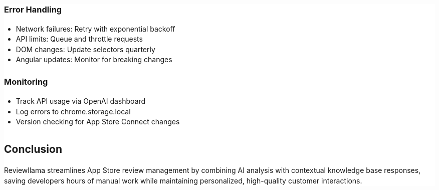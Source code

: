### Error Handling
- Network failures: Retry with exponential backoff
- API limits: Queue and throttle requests
- DOM changes: Update selectors quarterly
- Angular updates: Monitor for breaking changes

### Monitoring
- Track API usage via OpenAI dashboard
- Log errors to chrome.storage.local
- Version checking for App Store Connect changes

## Conclusion

Reviewllama streamlines App Store review management by combining AI analysis with contextual knowledge base responses, saving developers hours of manual work while maintaining personalized, high-quality customer interactions.